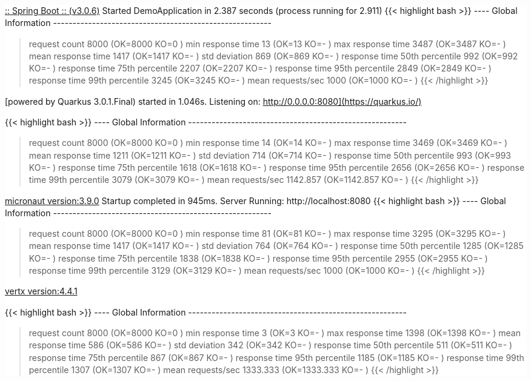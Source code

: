 [:: Spring Boot ::                (v3.0.6)](https://spring.io/projects/spring-boot) 
Started DemoApplication in 2.387 seconds (process running for 2.911)
{{< highlight bash >}}
---- Global Information --------------------------------------------------------
> request count                                       8000 (OK=8000   KO=0     )
> min response time                                     13 (OK=13     KO=-     )
> max response time                                   3487 (OK=3487   KO=-     )
> mean response time                                  1417 (OK=1417   KO=-     )
> std deviation                                        869 (OK=869    KO=-     )
> response time 50th percentile                        992 (OK=992    KO=-     )
> response time 75th percentile                       2207 (OK=2207   KO=-     )
> response time 95th percentile                       2849 (OK=2849   KO=-     )
> response time 99th percentile                       3245 (OK=3245   KO=-     )
> mean requests/sec                                   1000 (OK=1000   KO=-     )
{{< /highlight >}}

[powered by Quarkus 3.0.1.Final) started in 1.046s. Listening on: http://0.0.0.0:8080](https://quarkus.io/) 

{{< highlight bash >}}
---- Global Information --------------------------------------------------------
> request count                                       8000 (OK=8000   KO=0     )
> min response time                                     14 (OK=14     KO=-     )
> max response time                                   3469 (OK=3469   KO=-     )
> mean response time                                  1211 (OK=1211   KO=-     )
> std deviation                                        714 (OK=714    KO=-     )
> response time 50th percentile                        993 (OK=993    KO=-     )
> response time 75th percentile                       1618 (OK=1618   KO=-     )
> response time 95th percentile                       2656 (OK=2656   KO=-     )
> response time 99th percentile                       3079 (OK=3079   KO=-     )
> mean requests/sec                                1142.857 (OK=1142.857 KO=-     )
{{< /highlight >}}

[micronaut version:3.9.0](https://micronaut.io/) 
Startup completed in 945ms. Server Running: http://localhost:8080
{{< highlight bash >}}
---- Global Information --------------------------------------------------------
> request count                                       8000 (OK=8000   KO=0     )
> min response time                                     81 (OK=81     KO=-     )
> max response time                                   3295 (OK=3295   KO=-     )
> mean response time                                  1417 (OK=1417   KO=-     )
> std deviation                                        764 (OK=764    KO=-     )
> response time 50th percentile                       1285 (OK=1285   KO=-     )
> response time 75th percentile                       1838 (OK=1838   KO=-     )
> response time 95th percentile                       2955 (OK=2955   KO=-     )
> response time 99th percentile                       3129 (OK=3129   KO=-     )
> mean requests/sec                                   1000 (OK=1000   KO=-     )
{{< /highlight >}}

[vertx version:4.4.1](https://vertx.io/) 

{{< highlight bash >}}
---- Global Information --------------------------------------------------------
> request count                                       8000 (OK=8000   KO=0     )
> min response time                                      3 (OK=3      KO=-     )
> max response time                                   1398 (OK=1398   KO=-     )
> mean response time                                   586 (OK=586    KO=-     )
> std deviation                                        342 (OK=342    KO=-     )
> response time 50th percentile                        511 (OK=511    KO=-     )
> response time 75th percentile                        867 (OK=867    KO=-     )
> response time 95th percentile                       1185 (OK=1185   KO=-     )
> response time 99th percentile                       1307 (OK=1307   KO=-     )
> mean requests/sec                                1333.333 (OK=1333.333 KO=-     )
{{< /highlight >}}
